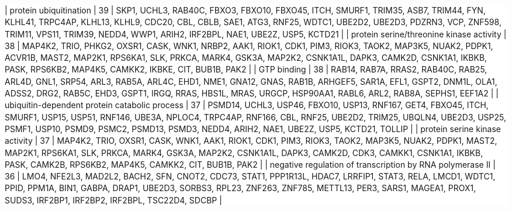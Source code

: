 | protein ubiquitination | 39 | SKP1, UCHL3, RAB40C, FBXO3, FBXO10, FBXO45, ITCH, SMURF1, TRIM35, ASB7, TRIM44, FYN, KLHL41, TRPC4AP, KLHL13, KLHL9, CDC20, CBL, CBLB, SAE1, ATG3, RNF25, WDTC1, UBE2D2, UBE2D3, PDZRN3, VCP, ZNF598, TRIM11, VPS11, TRIM39, NEDD4, WWP1, ARIH2, IRF2BPL, NAE1, UBE2Z, USP5, KCTD21 |
| protein serine/threonine kinase activity | 38 | MAP4K2, TRIO, PHKG2, OXSR1, CASK, WNK1, NRBP2, AAK1, RIOK1, CDK1, PIM3, RIOK3, TAOK2, MAP3K5, NUAK2, PDPK1, ACVR1B, MAST2, MAP2K1, RPS6KA1, SLK, PRKCA, MARK4, GSK3A, MAP2K2, CSNK1A1L, DAPK3, CAMK2D, CSNK1A1, IKBKB, PASK, RPS6KB2, MAP4K5, CAMKK2, IKBKE, CIT, BUB1B, PAK2 |
| GTP binding | 38 | RAB14, RAB7A, RRAS2, RAB40C, RAB25, ARL4D, GNL1, SRP54, ARL3, RAB5A, ARL4C, EHD1, NME1, GNA12, GNAS, RAB1B, ARHGEF5, SAR1A, EFL1, GSPT2, DNM1L, OLA1, ADSS2, DRG2, RAB5C, EHD3, GSPT1, IRGQ, RRAS, HBS1L, MRAS, URGCP, HSP90AA1, RABL6, ARL2, RAB8A, SEPHS1, EEF1A2 |
| ubiquitin-dependent protein catabolic process | 37 | PSMD14, UCHL3, USP46, FBXO10, USP13, RNF167, GET4, FBXO45, ITCH, SMURF1, USP15, USP51, RNF146, UBE3A, NPLOC4, TRPC4AP, RNF166, CBL, RNF25, UBE2D2, TRIM25, UBQLN4, UBE2D3, USP25, PSMF1, USP10, PSMD9, PSMC2, PSMD13, PSMD3, NEDD4, ARIH2, NAE1, UBE2Z, USP5, KCTD21, TOLLIP |
| protein serine kinase activity | 37 | MAP4K2, TRIO, OXSR1, CASK, WNK1, AAK1, RIOK1, CDK1, PIM3, RIOK3, TAOK2, MAP3K5, NUAK2, PDPK1, MAST2, MAP2K1, RPS6KA1, SLK, PRKCA, MARK4, GSK3A, MAP2K2, CSNK1A1L, DAPK3, CAMK2D, CDK3, CAMKK1, CSNK1A1, IKBKB, PASK, CAMK2B, RPS6KB2, MAP4K5, CAMKK2, CIT, BUB1B, PAK2 |
| negative regulation of transcription by RNA polymerase II | 36 | LMO4, NFE2L3, MAD2L2, BACH2, SFN, CNOT2, CDC73, STAT1, PPP1R13L, HDAC7, LRRFIP1, STAT3, RELA, LMCD1, WDTC1, PPID, PPM1A, BIN1, GABPA, DRAP1, UBE2D3, SORBS3, RPL23, ZNF263, ZNF785, METTL13, PER3, SARS1, MAGEA1, PROX1, SUDS3, IRF2BP1, IRF2BP2, IRF2BPL, TSC22D4, SDCBP |


